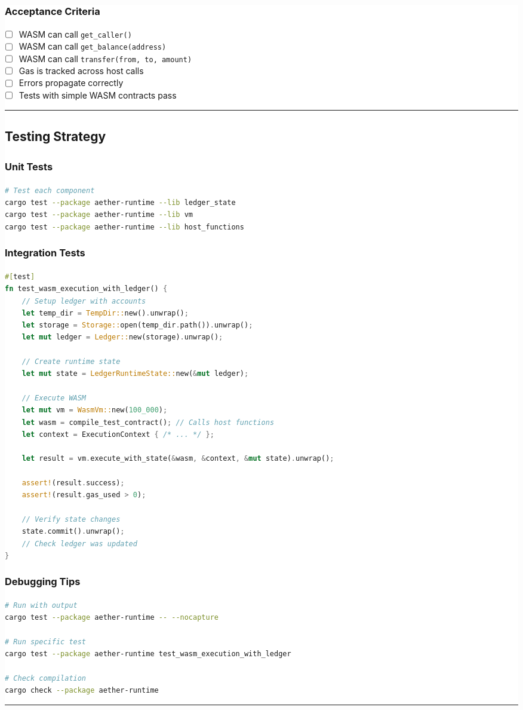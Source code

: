 ### Acceptance Criteria

- [ ] WASM can call `get_caller()`
- [ ] WASM can call `get_balance(address)`
- [ ] WASM can call `transfer(from, to, amount)`
- [ ] Gas is tracked across host calls
- [ ] Errors propagate correctly
- [ ] Tests with simple WASM contracts pass

---

## Testing Strategy

### Unit Tests
```bash
# Test each component
cargo test --package aether-runtime --lib ledger_state
cargo test --package aether-runtime --lib vm
cargo test --package aether-runtime --lib host_functions
```

### Integration Tests
```rust
#[test]
fn test_wasm_execution_with_ledger() {
    // Setup ledger with accounts
    let temp_dir = TempDir::new().unwrap();
    let storage = Storage::open(temp_dir.path()).unwrap();
    let mut ledger = Ledger::new(storage).unwrap();
    
    // Create runtime state
    let mut state = LedgerRuntimeState::new(&mut ledger);
    
    // Execute WASM
    let mut vm = WasmVm::new(100_000);
    let wasm = compile_test_contract(); // Calls host functions
    let context = ExecutionContext { /* ... */ };
    
    let result = vm.execute_with_state(&wasm, &context, &mut state).unwrap();
    
    assert!(result.success);
    assert!(result.gas_used > 0);
    
    // Verify state changes
    state.commit().unwrap();
    // Check ledger was updated
}
```

### Debugging Tips
```bash
# Run with output
cargo test --package aether-runtime -- --nocapture

# Run specific test
cargo test --package aether-runtime test_wasm_execution_with_ledger

# Check compilation
cargo check --package aether-runtime
```

---